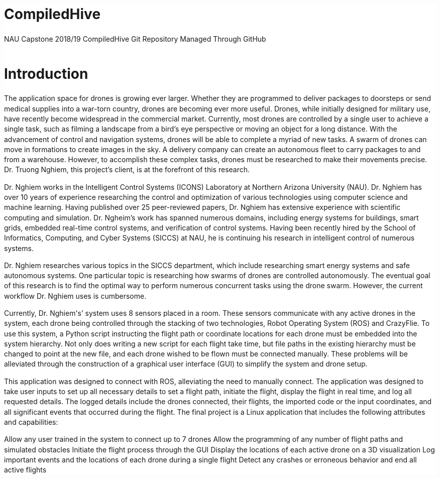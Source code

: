 # CompiledHive
NAU Capstone 2018/19 CompiledHive Git Repository Managed Through GitHub

# Introduction 
The application space for drones is growing ever larger. Whether they are programmed to deliver packages to doorsteps or send medical supplies into a war-torn country, drones are becoming ever more useful. Drones, while initially designed for military use, have recently become widespread in the commercial market. Currently, most drones are controlled by a single user to achieve a single task, such as filming a landscape from a bird’s eye perspective or moving an object for a long distance. With the advancement of control and navigation systems, drones will be able to complete a myriad of new tasks. A swarm of drones can move in formations to create images in the sky. A delivery company can create an autonomous fleet to carry packages to and from a warehouse. However, to accomplish these complex tasks, drones must be researched to make their movements precise. Dr. Truong Nghiem, this project’s client, is at the forefront of this research.
 
Dr. Nghiem works in the Intelligent Control Systems (ICONS) Laboratory at Northern Arizona University (NAU). Dr. Nghiem has over 10 years of experience researching the control and optimization of various technologies using computer science and machine learning. Having published over 25 peer-reviewed papers, Dr. Nghiem has extensive experience with scientific computing and simulation. Dr. Ngheim’s work has spanned numerous domains, including energy systems for buildings, smart grids, embedded real-time control systems, and verification of control systems. Having been recently hired by the School of Informatics, Computing, and Cyber Systems (SICCS) at NAU, he is continuing his research in intelligent control of numerous systems.
 
Dr. Nghiem researches various topics in the SICCS department, which include researching smart energy systems and safe autonomous systems. One particular topic is researching how swarms of drones are controlled autonomously. The eventual goal of this research is to find the optimal way to perform numerous concurrent tasks using the drone swarm. However, the current workflow Dr. Nghiem uses is cumbersome.

Currently, Dr. Nghiem's’ system uses 8 sensors placed in a room. These sensors communicate with any active drones in the system, each drone being controlled through the stacking of two technologies, Robot Operating System (ROS) and CrazyFlie. To use this system, a Python script instructing the flight path or coordinate locations for each drone must be embedded into the system hierarchy.  Not only does writing a new script for each flight take time, but file paths in the existing hierarchy must be changed to point at the new file, and each drone wished to be flown must be connected manually. These problems will be alleviated through the construction of a graphical user interface (GUI) to simplify the system and drone setup.

This application was designed to connect with ROS, alleviating the need to manually connect. The application was designed to take user inputs to set up all necessary details to set a flight path, initiate the flight, display the flight in real time, and log all requested details. The logged details include the drones connected, their flights, the imported code or the input coordinates, and all significant events that occurred during the flight. The final project is a Linux application that includes the following attributes and capabilities:
 
Allow any user trained in the system to connect up to 7 drones
Allow the programming of any number of flight paths and simulated obstacles
Initiate the flight process through the GUI
Display the locations of each active drone on a 3D visualization
Log important events and the locations of each drone during a single flight
Detect any crashes or erroneous behavior and end all active flights
